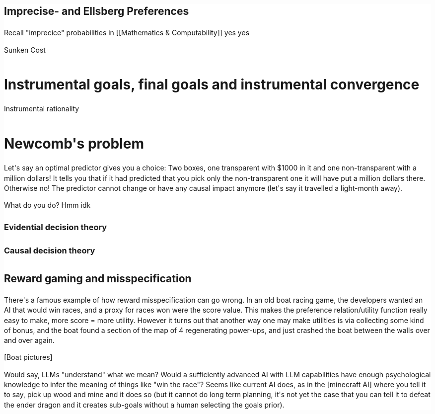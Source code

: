 ## Imprecise- and Ellsberg Preferences

Recall "imprecice" probabilities in [[Mathematics & Computability]] yes yes

Sunken Cost






# Instrumental goals, final goals and instrumental convergence


Instrumental rationality




# Newcomb's problem

Let's say an optimal predictor gives you a choice: Two boxes, one transparent with $1000 in it and one non-transparent with a million dollars! It tells you that if it had predicted that you pick only the non-transparent one it will have put a million dollars there. Otherwise no! The predictor cannot change or have any causal impact anymore (let's say it travelled a light-month away).

What do you do? Hmm idk

### Evidential decision theory


### Causal decision theory




## Reward gaming and misspecification


There's a famous example of how reward misspecification can go wrong. In an old boat racing game, the developers wanted an AI that would win races, and a proxy for races won were the score value. This makes the preference relation/utility function really easy to make, more score = more utility. However it turns out that another way one may make utilities is via collecting some kind of bonus, and the boat found a section of the map of 4 regenerating power-ups, and just crashed the boat between the walls over and over again.

[Boat pictures]


Would say, LLMs "understand" what we mean? Would a sufficiently advanced AI with LLM capabilities have enough psychological knowledge to infer the meaning of things like "win the race"? Seems like current AI does, as in the [minecraft AI] where you tell it to say, pick up wood and mine and it does so (but it cannot do long term planning, it's not yet the case that you can tell it to defeat the ender dragon and it creates sub-goals without a human selecting the goals prior).


